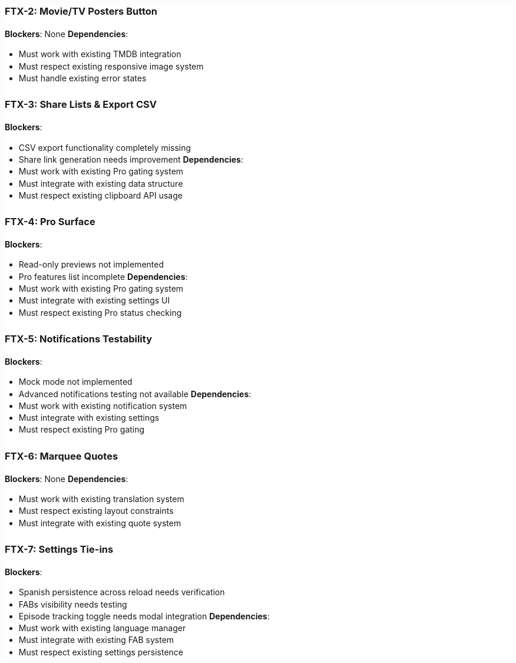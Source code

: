 ### FTX-2: Movie/TV Posters Button
**Blockers**: None
**Dependencies**:
- Must work with existing TMDB integration
- Must respect existing responsive image system
- Must handle existing error states

### FTX-3: Share Lists & Export CSV
**Blockers**: 
- CSV export functionality completely missing
- Share link generation needs improvement
**Dependencies**:
- Must work with existing Pro gating system
- Must integrate with existing data structure
- Must respect existing clipboard API usage

### FTX-4: Pro Surface
**Blockers**: 
- Read-only previews not implemented
- Pro features list incomplete
**Dependencies**:
- Must work with existing Pro gating system
- Must integrate with existing settings UI
- Must respect existing Pro status checking

### FTX-5: Notifications Testability
**Blockers**: 
- Mock mode not implemented
- Advanced notifications testing not available
**Dependencies**:
- Must work with existing notification system
- Must integrate with existing settings
- Must respect existing Pro gating

### FTX-6: Marquee Quotes
**Blockers**: None
**Dependencies**:
- Must work with existing translation system
- Must respect existing layout constraints
- Must integrate with existing quote system

### FTX-7: Settings Tie-ins
**Blockers**: 
- Spanish persistence across reload needs verification
- FABs visibility needs testing
- Episode tracking toggle needs modal integration
**Dependencies**:
- Must work with existing language manager
- Must integrate with existing FAB system
- Must respect existing settings persistence
